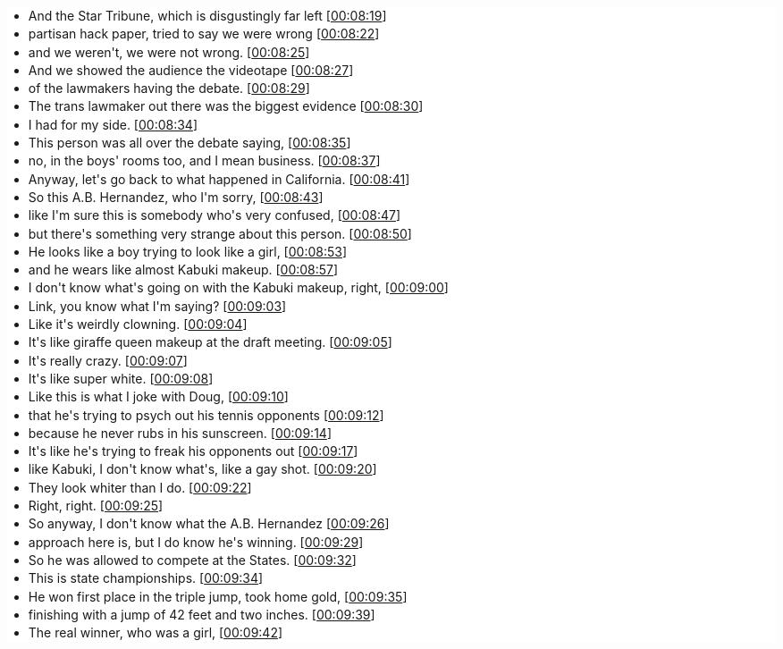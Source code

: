 *  And the Star Tribune, which is disgustingly far left [[00:08:19](https://www.youtube.com/watch?v=4YOn1LVCLxI&t=499.20000000000005s)]
*  partisan hack paper, tried to say we were wrong [[00:08:22](https://www.youtube.com/watch?v=4YOn1LVCLxI&t=502.56s)]
*  and we weren't, we were not wrong. [[00:08:25](https://www.youtube.com/watch?v=4YOn1LVCLxI&t=505.40000000000003s)]
*  And we showed the audience the videotape [[00:08:27](https://www.youtube.com/watch?v=4YOn1LVCLxI&t=507.56s)]
*  of the lawmakers having the debate. [[00:08:29](https://www.youtube.com/watch?v=4YOn1LVCLxI&t=509.72s)]
*  The trans lawmaker out there was the biggest evidence [[00:08:30](https://www.youtube.com/watch?v=4YOn1LVCLxI&t=510.96000000000004s)]
*  I had for my side. [[00:08:34](https://www.youtube.com/watch?v=4YOn1LVCLxI&t=514.44s)]
*  This person was all over the debate saying, [[00:08:35](https://www.youtube.com/watch?v=4YOn1LVCLxI&t=515.88s)]
*  no, in the boys' rooms too, and I mean business. [[00:08:37](https://www.youtube.com/watch?v=4YOn1LVCLxI&t=517.56s)]
*  Anyway, let's go back to what happened in California. [[00:08:41](https://www.youtube.com/watch?v=4YOn1LVCLxI&t=521.04s)]
*  So this A.B. Hernandez, who I'm sorry, [[00:08:43](https://www.youtube.com/watch?v=4YOn1LVCLxI&t=523.56s)]
*  like I'm sure this is somebody who's very confused, [[00:08:47](https://www.youtube.com/watch?v=4YOn1LVCLxI&t=527.4399999999999s)]
*  but there's something very strange about this person. [[00:08:50](https://www.youtube.com/watch?v=4YOn1LVCLxI&t=530.8s)]
*  He looks like a boy trying to look like a girl, [[00:08:53](https://www.youtube.com/watch?v=4YOn1LVCLxI&t=533.24s)]
*  and he wears like almost Kabuki makeup. [[00:08:57](https://www.youtube.com/watch?v=4YOn1LVCLxI&t=537.56s)]
*  I don't know what's going on with the Kabuki makeup, right, [[00:09:00](https://www.youtube.com/watch?v=4YOn1LVCLxI&t=540.4399999999999s)]
*  Link, you know what I'm saying? [[00:09:03](https://www.youtube.com/watch?v=4YOn1LVCLxI&t=543.92s)]
*  Like it's weirdly clowning. [[00:09:04](https://www.youtube.com/watch?v=4YOn1LVCLxI&t=544.88s)]
*  It's like giraffe queen makeup at the draft meeting. [[00:09:05](https://www.youtube.com/watch?v=4YOn1LVCLxI&t=545.72s)]
*  It's really crazy. [[00:09:07](https://www.youtube.com/watch?v=4YOn1LVCLxI&t=547.92s)]
*  It's like super white. [[00:09:08](https://www.youtube.com/watch?v=4YOn1LVCLxI&t=548.76s)]
*  Like this is what I joke with Doug, [[00:09:10](https://www.youtube.com/watch?v=4YOn1LVCLxI&t=550.4399999999999s)]
*  that he's trying to psych out his tennis opponents [[00:09:12](https://www.youtube.com/watch?v=4YOn1LVCLxI&t=552.6s)]
*  because he never rubs in his sunscreen. [[00:09:14](https://www.youtube.com/watch?v=4YOn1LVCLxI&t=554.68s)]
*  It's like he's trying to freak his opponents out [[00:09:17](https://www.youtube.com/watch?v=4YOn1LVCLxI&t=557.64s)]
*  like Kabuki, I don't know what's, like a gay shot. [[00:09:20](https://www.youtube.com/watch?v=4YOn1LVCLxI&t=560.4s)]
*  They look whiter than I do. [[00:09:22](https://www.youtube.com/watch?v=4YOn1LVCLxI&t=562.68s)]
*  Right, right. [[00:09:25](https://www.youtube.com/watch?v=4YOn1LVCLxI&t=565.08s)]
*  So anyway, I don't know what the A.B. Hernandez [[00:09:26](https://www.youtube.com/watch?v=4YOn1LVCLxI&t=566.4s)]
*  approach here is, but I do know he's winning. [[00:09:29](https://www.youtube.com/watch?v=4YOn1LVCLxI&t=569.44s)]
*  So he was allowed to compete at the States. [[00:09:32](https://www.youtube.com/watch?v=4YOn1LVCLxI&t=572.12s)]
*  This is state championships. [[00:09:34](https://www.youtube.com/watch?v=4YOn1LVCLxI&t=574.04s)]
*  He won first place in the triple jump, took home gold, [[00:09:35](https://www.youtube.com/watch?v=4YOn1LVCLxI&t=575.8399999999999s)]
*  finishing with a jump of 42 feet and two inches. [[00:09:39](https://www.youtube.com/watch?v=4YOn1LVCLxI&t=579.7199999999999s)]
*  The real winner, who was a girl, [[00:09:42](https://www.youtube.com/watch?v=4YOn1LVCLxI&t=582.0s)]